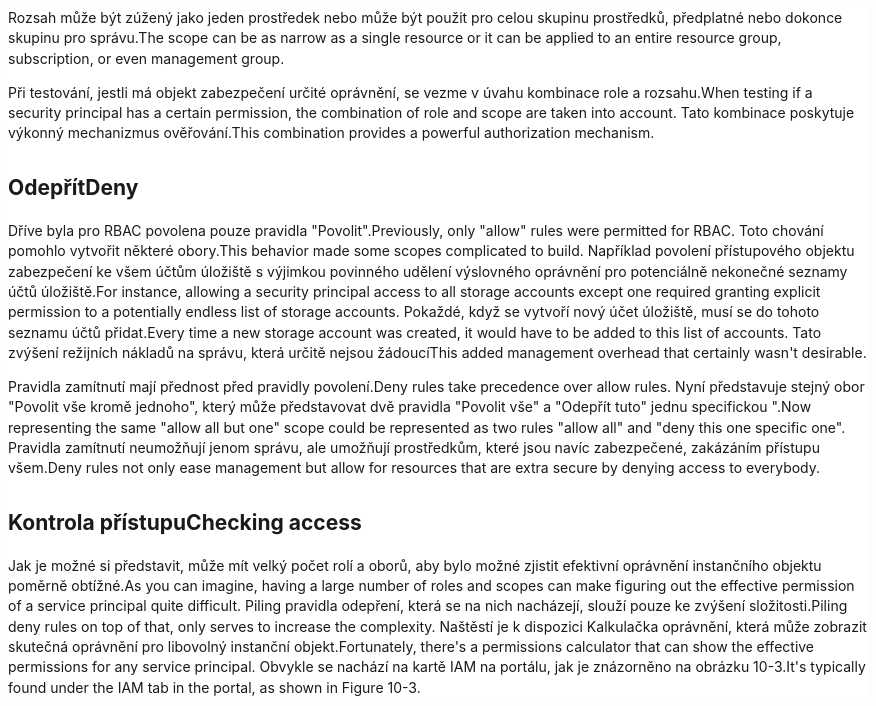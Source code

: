 <span data-ttu-id="d208b-272">Rozsah může být zúžený jako jeden prostředek nebo může být použit pro celou skupinu prostředků, předplatné nebo dokonce skupinu pro správu.</span><span class="sxs-lookup"><span data-stu-id="d208b-272">The scope can be as narrow as a single resource or it can be applied to an entire resource group, subscription, or even management group.</span></span>

<span data-ttu-id="d208b-273">Při testování, jestli má objekt zabezpečení určité oprávnění, se vezme v úvahu kombinace role a rozsahu.</span><span class="sxs-lookup"><span data-stu-id="d208b-273">When testing if a security principal has a certain permission, the combination of role and scope are taken into account.</span></span> <span data-ttu-id="d208b-274">Tato kombinace poskytuje výkonný mechanizmus ověřování.</span><span class="sxs-lookup"><span data-stu-id="d208b-274">This combination provides a powerful authorization mechanism.</span></span>

## <a name="deny"></a><span data-ttu-id="d208b-275">Odepřít</span><span class="sxs-lookup"><span data-stu-id="d208b-275">Deny</span></span>

<span data-ttu-id="d208b-276">Dříve byla pro RBAC povolena pouze pravidla "Povolit".</span><span class="sxs-lookup"><span data-stu-id="d208b-276">Previously, only "allow" rules were permitted for RBAC.</span></span> <span data-ttu-id="d208b-277">Toto chování pomohlo vytvořit některé obory.</span><span class="sxs-lookup"><span data-stu-id="d208b-277">This behavior made some scopes complicated to build.</span></span> <span data-ttu-id="d208b-278">Například povolení přístupového objektu zabezpečení ke všem účtům úložiště s výjimkou povinného udělení výslovného oprávnění pro potenciálně nekonečné seznamy účtů úložiště.</span><span class="sxs-lookup"><span data-stu-id="d208b-278">For instance, allowing a security principal access to all storage accounts except one required granting explicit permission to a potentially endless list of storage accounts.</span></span> <span data-ttu-id="d208b-279">Pokaždé, když se vytvoří nový účet úložiště, musí se do tohoto seznamu účtů přidat.</span><span class="sxs-lookup"><span data-stu-id="d208b-279">Every time a new storage account was created, it would have to be added to this list of accounts.</span></span> <span data-ttu-id="d208b-280">Tato zvýšení režijních nákladů na správu, která určitě nejsou žádoucí</span><span class="sxs-lookup"><span data-stu-id="d208b-280">This added management overhead that certainly wasn't desirable.</span></span>

<span data-ttu-id="d208b-281">Pravidla zamítnutí mají přednost před pravidly povolení.</span><span class="sxs-lookup"><span data-stu-id="d208b-281">Deny rules take precedence over allow rules.</span></span> <span data-ttu-id="d208b-282">Nyní představuje stejný obor "Povolit vše kromě jednoho", který může představovat dvě pravidla "Povolit vše" a "Odepřít tuto" jednu specifickou ".</span><span class="sxs-lookup"><span data-stu-id="d208b-282">Now representing the same "allow all but one" scope could be represented as two rules "allow all" and "deny this one specific one".</span></span> <span data-ttu-id="d208b-283">Pravidla zamítnutí neumožňují jenom správu, ale umožňují prostředkům, které jsou navíc zabezpečené, zakázáním přístupu všem.</span><span class="sxs-lookup"><span data-stu-id="d208b-283">Deny rules not only ease management but allow for resources that are extra secure by denying access to everybody.</span></span>

## <a name="checking-access"></a><span data-ttu-id="d208b-284">Kontrola přístupu</span><span class="sxs-lookup"><span data-stu-id="d208b-284">Checking access</span></span>

<span data-ttu-id="d208b-285">Jak je možné si představit, může mít velký počet rolí a oborů, aby bylo možné zjistit efektivní oprávnění instančního objektu poměrně obtížné.</span><span class="sxs-lookup"><span data-stu-id="d208b-285">As you can imagine, having a large number of roles and scopes can make figuring out the effective permission of a service principal quite difficult.</span></span> <span data-ttu-id="d208b-286">Piling pravidla odepření, která se na nich nacházejí, slouží pouze ke zvýšení složitosti.</span><span class="sxs-lookup"><span data-stu-id="d208b-286">Piling deny rules on top of that, only serves to increase the complexity.</span></span> <span data-ttu-id="d208b-287">Naštěstí je k dispozici Kalkulačka oprávnění, která může zobrazit skutečná oprávnění pro libovolný instanční objekt.</span><span class="sxs-lookup"><span data-stu-id="d208b-287">Fortunately, there's a permissions calculator that can show the effective permissions for any service principal.</span></span> <span data-ttu-id="d208b-288">Obvykle se nachází na kartě IAM na portálu, jak je znázorněno na obrázku 10-3.</span><span class="sxs-lookup"><span data-stu-id="d208b-288">It's typically found under the IAM tab in the portal, as shown in Figure 10-3.</span></span>
